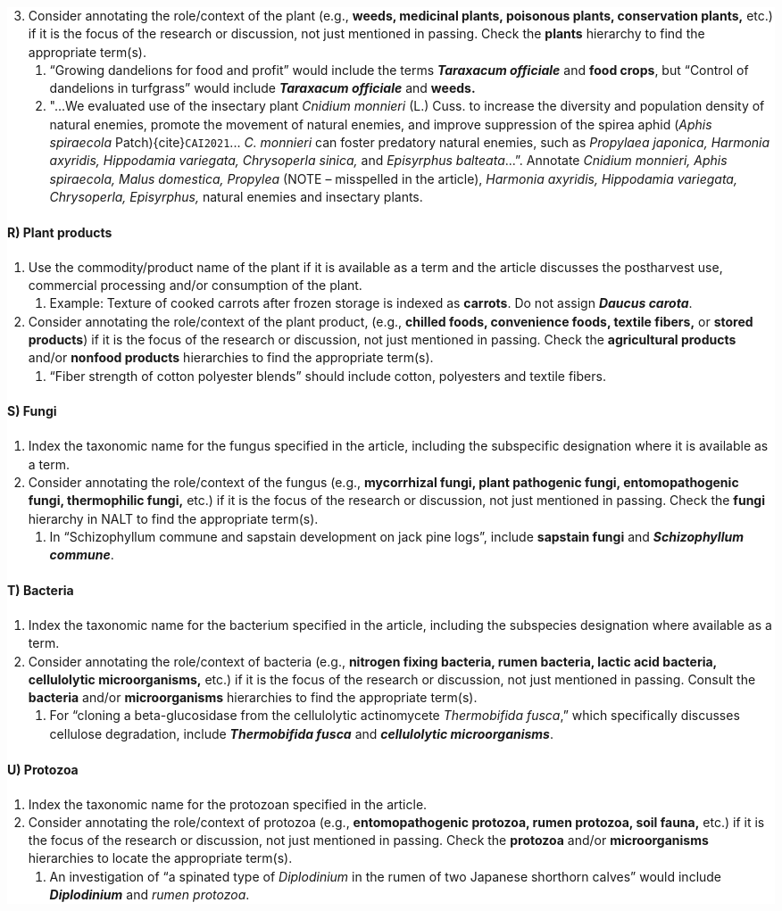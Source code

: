 3. Consider annotating the role/context of the plant (e.g., __weeds, medicinal plants, poisonous plants, conservation plants,__ etc.) if it is the focus of the research or discussion, not just mentioned in passing.  Check the __plants__ hierarchy to find the appropriate term(s).
    1.	“Growing dandelions for food and profit” would include the terms __*Taraxacum officiale*__ and __food crops__, but “Control of dandelions in turfgrass” would include __*Taraxacum officiale*__ and __weeds.__
    2.	"...We evaluated use of the insectary plant _Cnidium monnieri_ (L.) Cuss. to increase the diversity and population density of natural enemies, promote the movement of natural enemies, and improve suppression of the spirea aphid (_Aphis spiraecola_ Patch){cite}`CAI2021`... _C. monnieri_ can foster predatory natural enemies, such as _Propylaea japonica, Harmonia axyridis, Hippodamia variegata, Chrysoperla sinica,_ and _Episyrphus balteata_...”. Annotate _Cnidium monnieri, Aphis spiraecola, Malus domestica, Propylea_ (NOTE – misspelled in the article), _Harmonia axyridis, Hippodamia variegata, Chrysoperla, Episyrphus,_ natural enemies and insectary plants. 


#### R)	Plant products
1.	Use the commodity/product name of the plant if it is available as a term and the article discusses the postharvest use, commercial processing and/or consumption of the plant.
    1.	Example: Texture of cooked carrots after frozen storage is indexed as **carrots**.  Do not assign __*Daucus carota*__.
2.	Consider annotating the role/context of the plant product, (e.g., __chilled foods, convenience foods, textile fibers,__ or __stored products__) if it is the focus of the research or discussion, not just mentioned in passing. Check the __agricultural products__ and/or __nonfood products__ hierarchies to find the appropriate term(s). 
    1.	“Fiber strength of cotton polyester blends” should include cotton, polyesters and textile fibers.


#### S)	Fungi
1.	Index the taxonomic name for the fungus specified in the article, including the subspecific designation where it is available as a term.
2.	Consider annotating the role/context  of the fungus (e.g., __mycorrhizal fungi, plant pathogenic fungi, entomopathogenic fungi, thermophilic fungi,__ etc.) if it is the focus of the research or discussion, not just mentioned in passing.  Check the __fungi__ hierarchy in NALT to find the appropriate term(s).
    1.	In “Schizophyllum commune and sapstain development on jack pine logs”, include __sapstain fungi__ and __*Schizophyllum commune*__.

#### T)	Bacteria
1.	Index the taxonomic name for the bacterium specified in the article, including the subspecies designation where available as a term.
2.	Consider annotating the role/context of bacteria (e.g., __nitrogen fixing bacteria, rumen bacteria, lactic acid bacteria, cellulolytic microorganisms,__ etc.) if it is the focus of the research or discussion, not just mentioned in passing. Consult the __bacteria__ and/or __microorganisms__ hierarchies to find the appropriate term(s).
    1.	For “cloning a beta-glucosidase from the cellulolytic actinomycete _Thermobifida fusca_,” which specifically discusses cellulose degradation, include __*Thermobifida fusca*__ and __*cellulolytic microorganisms*__.  

#### U)	Protozoa
1.	Index the taxonomic name for the protozoan specified in the article.
2.	Consider annotating the role/context of protozoa (e.g., __entomopathogenic protozoa, rumen protozoa, soil fauna,__ etc.) if it is the focus of the research or discussion, not just mentioned in passing. Check the __protozoa__ and/or __microorganisms__ hierarchies to locate the appropriate term(s).
    1.	An investigation of “a spinated type of _Diplodinium_ in the rumen of two Japanese shorthorn calves” would include __*Diplodinium*__ and *rumen protozoa*.
